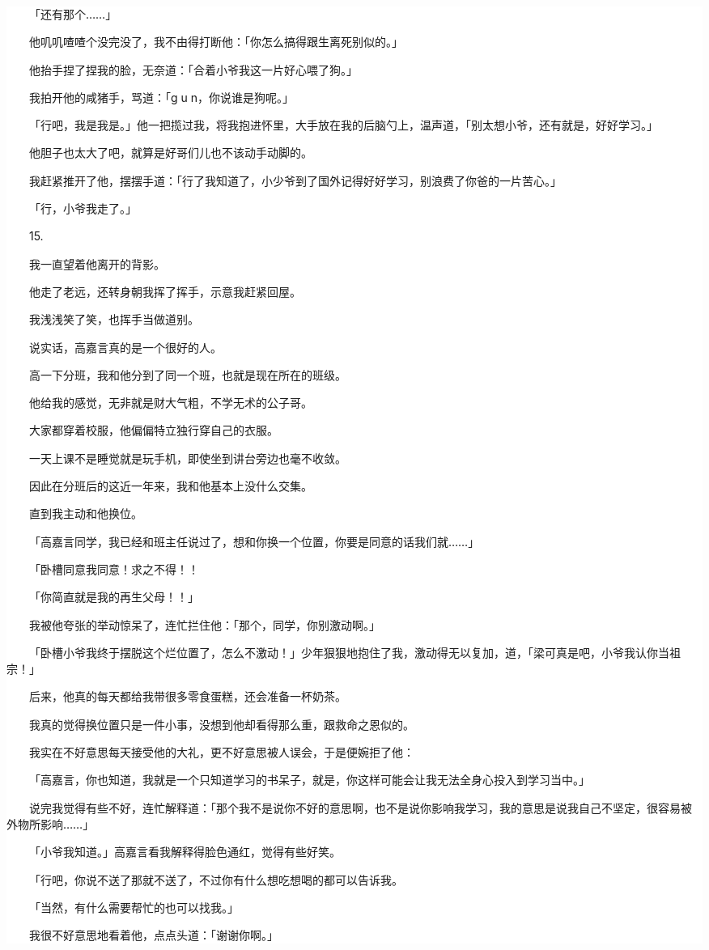 &emsp;&emsp;「还有那个……」  
  
&emsp;&emsp;他叽叽喳喳个没完没了，我不由得打断他：「你怎么搞得跟生离死别似的。」  
  
&emsp;&emsp;他抬手捏了捏我的脸，无奈道：「合着小爷我这一片好心喂了狗。」  
  
&emsp;&emsp;我拍开他的咸猪手，骂道：「g u n，你说谁是狗呢。」  
  
&emsp;&emsp;「行吧，我是我是。」他一把揽过我，将我抱进怀里，大手放在我的后脑勺上，温声道，「别太想小爷，还有就是，好好学习。」  
  
&emsp;&emsp;他胆子也太大了吧，就算是好哥们儿也不该动手动脚的。  
  
&emsp;&emsp;我赶紧推开了他，摆摆手道：「行了我知道了，小少爷到了国外记得好好学习，别浪费了你爸的一片苦心。」  
  
&emsp;&emsp;「行，小爷我走了。」  
  
&emsp;&emsp;15.  
  
&emsp;&emsp;我一直望着他离开的背影。  
  
&emsp;&emsp;他走了老远，还转身朝我挥了挥手，示意我赶紧回屋。  
  
&emsp;&emsp;我浅浅笑了笑，也挥手当做道别。  
  
&emsp;&emsp;说实话，高嘉言真的是一个很好的人。  
  
&emsp;&emsp;高一下分班，我和他分到了同一个班，也就是现在所在的班级。  
  
&emsp;&emsp;他给我的感觉，无非就是财大气粗，不学无术的公子哥。  
  
&emsp;&emsp;大家都穿着校服，他偏偏特立独行穿自己的衣服。  
  
&emsp;&emsp;一天上课不是睡觉就是玩手机，即使坐到讲台旁边也毫不收敛。  
  
&emsp;&emsp;因此在分班后的这近一年来，我和他基本上没什么交集。  
  
&emsp;&emsp;直到我主动和他换位。  
  
&emsp;&emsp;「高嘉言同学，我已经和班主任说过了，想和你换一个位置，你要是同意的话我们就……」  
  
&emsp;&emsp;「卧槽同意我同意！求之不得！！  
  
&emsp;&emsp;「你简直就是我的再生父母！！」  
  
&emsp;&emsp;我被他夸张的举动惊呆了，连忙拦住他：「那个，同学，你别激动啊。」  
  
&emsp;&emsp;「卧槽小爷我终于摆脱这个烂位置了，怎么不激动！」少年狠狠地抱住了我，激动得无以复加，道，「梁可真是吧，小爷我认你当祖宗！」  
  
&emsp;&emsp;后来，他真的每天都给我带很多零食蛋糕，还会准备一杯奶茶。  
  
&emsp;&emsp;我真的觉得换位置只是一件小事，没想到他却看得那么重，跟救命之恩似的。  
  
&emsp;&emsp;我实在不好意思每天接受他的大礼，更不好意思被人误会，于是便婉拒了他：  
  
&emsp;&emsp;「高嘉言，你也知道，我就是一个只知道学习的书呆子，就是，你这样可能会让我无法全身心投入到学习当中。」  
  
&emsp;&emsp;说完我觉得有些不好，连忙解释道：「那个我不是说你不好的意思啊，也不是说你影响我学习，我的意思是说我自己不坚定，很容易被外物所影响……」  
  
&emsp;&emsp;「小爷我知道。」高嘉言看我解释得脸色通红，觉得有些好笑。  
  
&emsp;&emsp;「行吧，你说不送了那就不送了，不过你有什么想吃想喝的都可以告诉我。  
  
&emsp;&emsp;「当然，有什么需要帮忙的也可以找我。」  
  
&emsp;&emsp;我很不好意思地看着他，点点头道：「谢谢你啊。」  
  